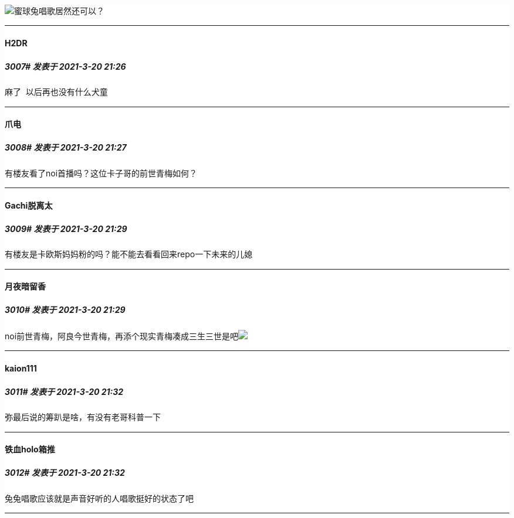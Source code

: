 
<img src="https://static.saraba1st.com/image/smiley/face2017/105.png" referrerpolicy="no-referrer">蜜球兔唱歌居然还可以？


-----

####  H2DR  
##### 3007#       发表于 2021-3-20 21:26


麻了  以后再也没有什么犬童


-----

####  爪电  
##### 3008#       发表于 2021-3-20 21:27


有楼友看了noi首播吗？这位卡子哥的前世青梅如何？


-----

####  Gachi脱离太  
##### 3009#       发表于 2021-3-20 21:29


有楼友是卡欧斯妈妈粉的吗？能不能去看看回来repo一下未来的儿媳


-----

####  月夜暗留香  
##### 3010#       发表于 2021-3-20 21:29


noi前世青梅，阿良今世青梅，再添个现实青梅凑成三生三世是吧<img src="https://static.saraba1st.com/image/smiley/face2017/067.png" referrerpolicy="no-referrer">


-----

####  kaion111  
##### 3011#       发表于 2021-3-20 21:32


弥最后说的筹趴是啥，有没有老哥科普一下


-----

####  铁血holo箱推  
##### 3012#       发表于 2021-3-20 21:32


兔兔唱歌应该就是声音好听的人唱歌挺好的状态了吧


-----
